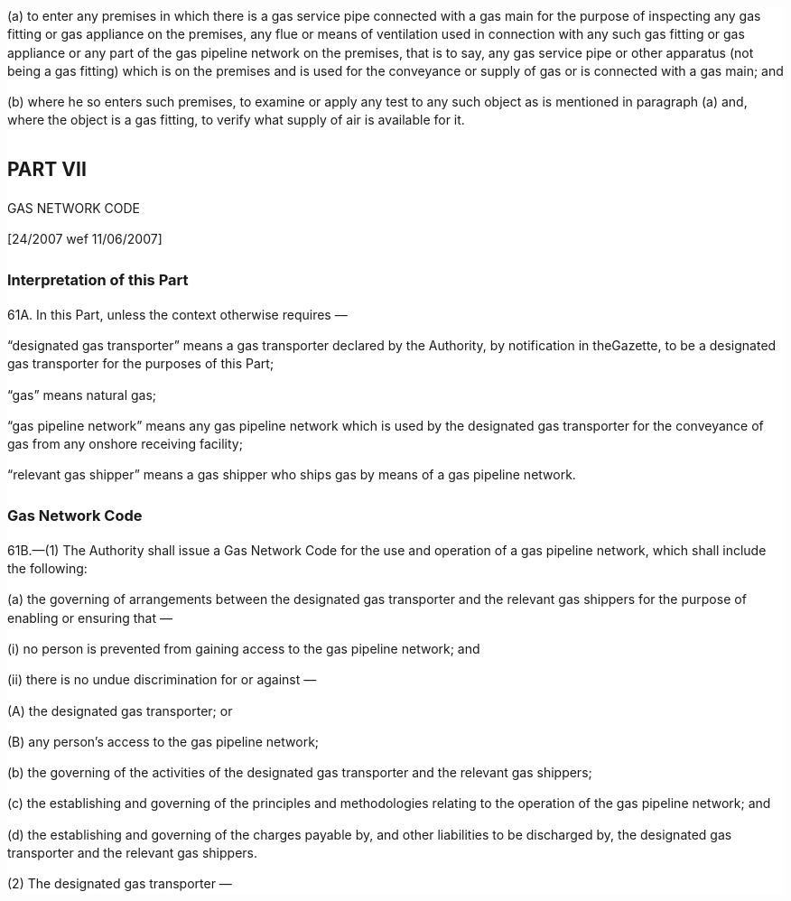 (a) to enter any premises in which there is a gas service pipe connected with a gas main for the purpose of inspecting any gas fitting or gas appliance on the premises, any flue or means of ventilation used in connection with any such gas fitting or gas appliance or any part of the gas pipeline network on the premises, that is to say, any gas service pipe or other apparatus (not being a gas fitting) which is on the premises and is used for the conveyance or supply of gas or is connected with a gas main; and

(b) where he so enters such premises, to examine or apply any test to any such object as is mentioned in paragraph (a) and, where the object is a gas fitting, to verify what supply of air is available for it.

## PART VII

GAS NETWORK CODE

[24/2007 wef 11/06/2007]

### Interpretation of this Part

61A\. In this Part, unless the context otherwise requires ––

“designated gas transporter” means a gas transporter declared by the Authority, by notification in theGazette, to be a designated gas transporter for the purposes of this Part;

“gas” means natural gas;

“gas pipeline network” means any gas pipeline network which is used by the designated gas transporter for the conveyance of gas from any onshore receiving facility;

“relevant gas shipper” means a gas shipper who ships gas by means of a gas pipeline network.

### Gas Network Code

61B\.—(1) The Authority shall issue a Gas Network Code for the use and operation of a gas pipeline network, which shall include the following:

(a) the governing of arrangements between the designated gas transporter and the relevant gas shippers for the purpose of enabling or ensuring that —

(i) no person is prevented from gaining access to the gas pipeline network; and

(ii) there is no undue discrimination for or against —

(A) the designated gas transporter; or

(B) any person’s access to the gas pipeline network;

(b) the governing of the activities of the designated gas transporter and the relevant gas shippers;

(c) the establishing and governing of the principles and methodologies relating to the operation of the gas pipeline network; and

(d) the establishing and governing of the charges payable by, and other liabilities to be discharged by, the designated gas transporter and the relevant gas shippers.

(2) The designated gas transporter —
